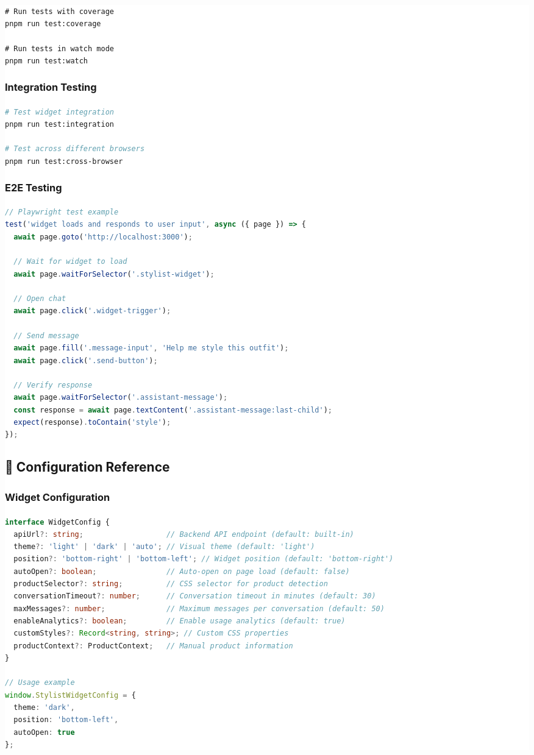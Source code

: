 ```
# Run tests with coverage
pnpm run test:coverage

# Run tests in watch mode
pnpm run test:watch
```

### Integration Testing
```bash
# Test widget integration
pnpm run test:integration

# Test across different browsers
pnpm run test:cross-browser
```

### E2E Testing
```typescript
// Playwright test example
test('widget loads and responds to user input', async ({ page }) => {
  await page.goto('http://localhost:3000');
  
  // Wait for widget to load
  await page.waitForSelector('.stylist-widget');
  
  // Open chat
  await page.click('.widget-trigger');
  
  // Send message
  await page.fill('.message-input', 'Help me style this outfit');
  await page.click('.send-button');
  
  // Verify response
  await page.waitForSelector('.assistant-message');
  const response = await page.textContent('.assistant-message:last-child');
  expect(response).toContain('style');
});
```

## 🔧 Configuration Reference

### Widget Configuration
```typescript
interface WidgetConfig {
  apiUrl?: string;                   // Backend API endpoint (default: built-in)
  theme?: 'light' | 'dark' | 'auto'; // Visual theme (default: 'light')
  position?: 'bottom-right' | 'bottom-left'; // Widget position (default: 'bottom-right')
  autoOpen?: boolean;                // Auto-open on page load (default: false)
  productSelector?: string;          // CSS selector for product detection
  conversationTimeout?: number;      // Conversation timeout in minutes (default: 30)
  maxMessages?: number;              // Maximum messages per conversation (default: 50)
  enableAnalytics?: boolean;         // Enable usage analytics (default: true)
  customStyles?: Record<string, string>; // Custom CSS properties
  productContext?: ProductContext;   // Manual product information
}

// Usage example
window.StylistWidgetConfig = {
  theme: 'dark',
  position: 'bottom-left',
  autoOpen: true
};
```